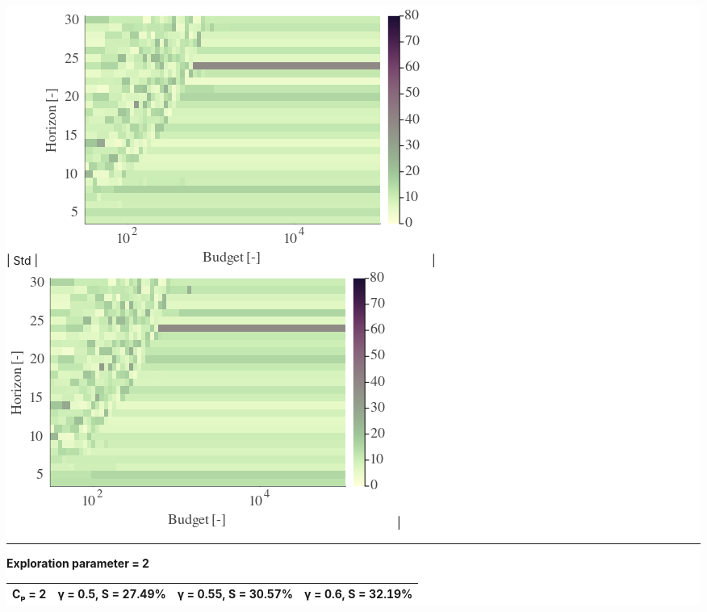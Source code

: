 | Std | ![](fig/sp_L/std_g_0.95_cp_0.png) | ![](fig/sp_L/std_g_1.0_cp_0.png) | 

---

**Exploration parameter = 2**

| Cₚ = 2 | γ = 0.5, S = 27.49% | γ = 0.55, S = 30.57% | γ = 0.6, S = 32.19% | 
| --- | --- | --- | --- | 